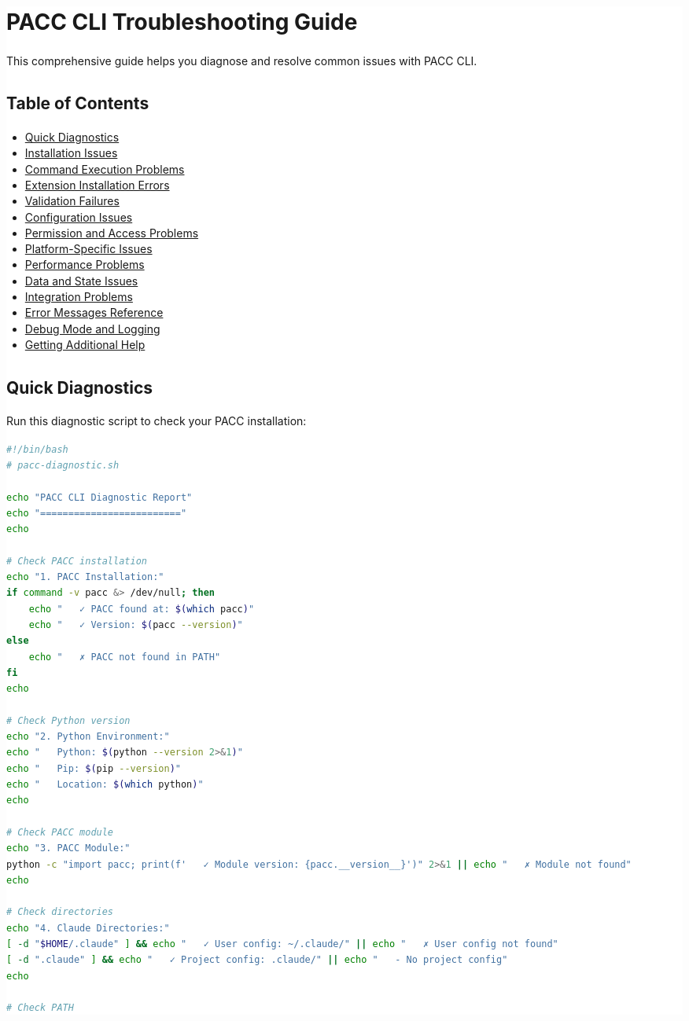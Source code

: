 # PACC CLI Troubleshooting Guide

This comprehensive guide helps you diagnose and resolve common issues with PACC CLI.

## Table of Contents

- [Quick Diagnostics](#quick-diagnostics)
- [Installation Issues](#installation-issues)
- [Command Execution Problems](#command-execution-problems)
- [Extension Installation Errors](#extension-installation-errors)
- [Validation Failures](#validation-failures)
- [Configuration Issues](#configuration-issues)
- [Permission and Access Problems](#permission-and-access-problems)
- [Platform-Specific Issues](#platform-specific-issues)
- [Performance Problems](#performance-problems)
- [Data and State Issues](#data-and-state-issues)
- [Integration Problems](#integration-problems)
- [Error Messages Reference](#error-messages-reference)
- [Debug Mode and Logging](#debug-mode-and-logging)
- [Getting Additional Help](#getting-additional-help)

## Quick Diagnostics

Run this diagnostic script to check your PACC installation:

```bash
#!/bin/bash
# pacc-diagnostic.sh

echo "PACC CLI Diagnostic Report"
echo "========================="
echo

# Check PACC installation
echo "1. PACC Installation:"
if command -v pacc &> /dev/null; then
    echo "   ✓ PACC found at: $(which pacc)"
    echo "   ✓ Version: $(pacc --version)"
else
    echo "   ✗ PACC not found in PATH"
fi
echo

# Check Python version
echo "2. Python Environment:"
echo "   Python: $(python --version 2>&1)"
echo "   Pip: $(pip --version)"
echo "   Location: $(which python)"
echo

# Check PACC module
echo "3. PACC Module:"
python -c "import pacc; print(f'   ✓ Module version: {pacc.__version__}')" 2>&1 || echo "   ✗ Module not found"
echo

# Check directories
echo "4. Claude Directories:"
[ -d "$HOME/.claude" ] && echo "   ✓ User config: ~/.claude/" || echo "   ✗ User config not found"
[ -d ".claude" ] && echo "   ✓ Project config: .claude/" || echo "   - No project config"
echo

# Check PATH
```